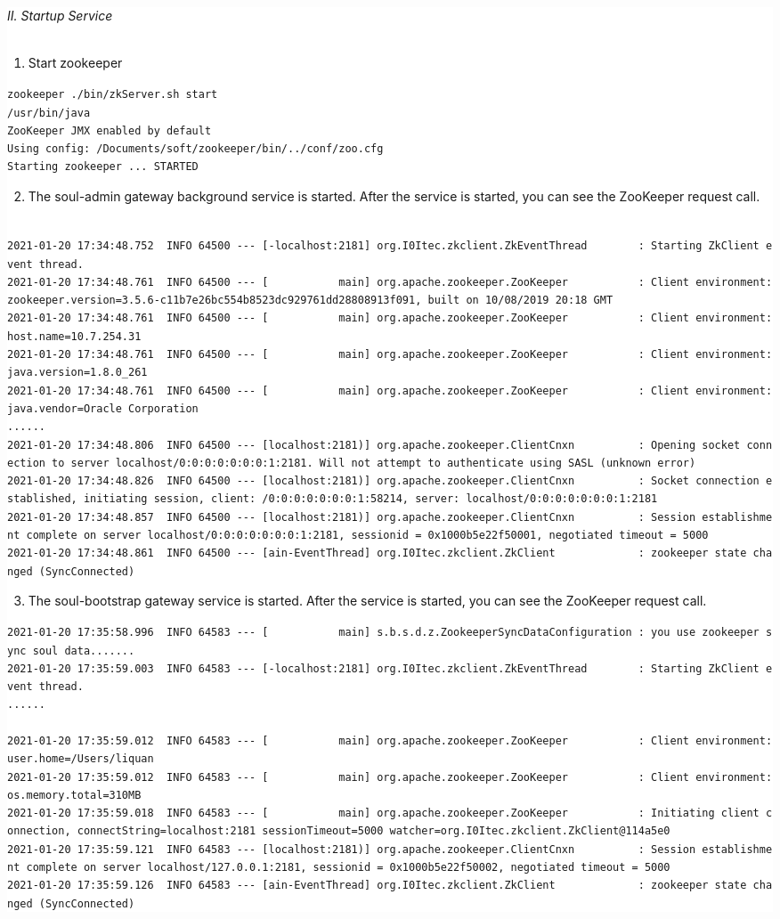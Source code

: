 ###### II. Startup Service

1. Start zookeeper

```
zookeeper ./bin/zkServer.sh start
/usr/bin/java
ZooKeeper JMX enabled by default
Using config: /Documents/soft/zookeeper/bin/../conf/zoo.cfg
Starting zookeeper ... STARTED
```

2. The soul-admin gateway background service is started. After the service is started, you can see the ZooKeeper request call.

```

2021-01-20 17:34:48.752  INFO 64500 --- [-localhost:2181] org.I0Itec.zkclient.ZkEventThread        : Starting ZkClient event thread.
2021-01-20 17:34:48.761  INFO 64500 --- [           main] org.apache.zookeeper.ZooKeeper           : Client environment:zookeeper.version=3.5.6-c11b7e26bc554b8523dc929761dd28808913f091, built on 10/08/2019 20:18 GMT
2021-01-20 17:34:48.761  INFO 64500 --- [           main] org.apache.zookeeper.ZooKeeper           : Client environment:host.name=10.7.254.31
2021-01-20 17:34:48.761  INFO 64500 --- [           main] org.apache.zookeeper.ZooKeeper           : Client environment:java.version=1.8.0_261
2021-01-20 17:34:48.761  INFO 64500 --- [           main] org.apache.zookeeper.ZooKeeper           : Client environment:java.vendor=Oracle Corporation
......
2021-01-20 17:34:48.806  INFO 64500 --- [localhost:2181)] org.apache.zookeeper.ClientCnxn          : Opening socket connection to server localhost/0:0:0:0:0:0:0:1:2181. Will not attempt to authenticate using SASL (unknown error)
2021-01-20 17:34:48.826  INFO 64500 --- [localhost:2181)] org.apache.zookeeper.ClientCnxn          : Socket connection established, initiating session, client: /0:0:0:0:0:0:0:1:58214, server: localhost/0:0:0:0:0:0:0:1:2181
2021-01-20 17:34:48.857  INFO 64500 --- [localhost:2181)] org.apache.zookeeper.ClientCnxn          : Session establishment complete on server localhost/0:0:0:0:0:0:0:1:2181, sessionid = 0x1000b5e22f50001, negotiated timeout = 5000
2021-01-20 17:34:48.861  INFO 64500 --- [ain-EventThread] org.I0Itec.zkclient.ZkClient             : zookeeper state changed (SyncConnected)
```

3. The soul-bootstrap gateway service is started. After the service is started, you can see the ZooKeeper request call.

```
2021-01-20 17:35:58.996  INFO 64583 --- [           main] s.b.s.d.z.ZookeeperSyncDataConfiguration : you use zookeeper sync soul data.......
2021-01-20 17:35:59.003  INFO 64583 --- [-localhost:2181] org.I0Itec.zkclient.ZkEventThread        : Starting ZkClient event thread.
......

2021-01-20 17:35:59.012  INFO 64583 --- [           main] org.apache.zookeeper.ZooKeeper           : Client environment:user.home=/Users/liquan
2021-01-20 17:35:59.012  INFO 64583 --- [           main] org.apache.zookeeper.ZooKeeper           : Client environment:os.memory.total=310MB
2021-01-20 17:35:59.018  INFO 64583 --- [           main] org.apache.zookeeper.ZooKeeper           : Initiating client connection, connectString=localhost:2181 sessionTimeout=5000 watcher=org.I0Itec.zkclient.ZkClient@114a5e0
2021-01-20 17:35:59.121  INFO 64583 --- [localhost:2181)] org.apache.zookeeper.ClientCnxn          : Session establishment complete on server localhost/127.0.0.1:2181, sessionid = 0x1000b5e22f50002, negotiated timeout = 5000
2021-01-20 17:35:59.126  INFO 64583 --- [ain-EventThread] org.I0Itec.zkclient.ZkClient             : zookeeper state changed (SyncConnected)
```
